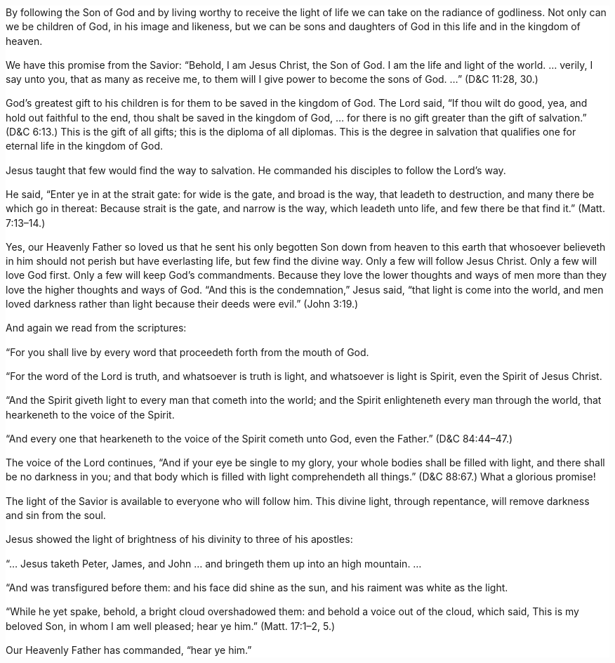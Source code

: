 By following the Son of God and by living worthy to receive the light of life we can take on the radiance of godliness. Not only can we be children of God, in his image and likeness, but we can be sons and daughters of God in this life and in the kingdom of heaven.

We have this promise from the Savior: “Behold, I am Jesus Christ, the Son of God. I am the life and light of the world. … verily, I say unto you, that as many as receive me, to them will I give power to become the sons of God. …” (D&C 11:28, 30.)

God’s greatest gift to his children is for them to be saved in the kingdom of God. The Lord said, “If thou wilt do good, yea, and hold out faithful to the end, thou shalt be saved in the kingdom of God, … for there is no gift greater than the gift of salvation.” (D&C 6:13.) This is the gift of all gifts; this is the diploma of all diplomas. This is the degree in salvation that qualifies one for eternal life in the kingdom of God.

Jesus taught that few would find the way to salvation. He commanded his disciples to follow the Lord’s way.

He said, “Enter ye in at the strait gate: for wide is the gate, and broad is the way, that leadeth to destruction, and many there be which go in thereat: Because strait is the gate, and narrow is the way, which leadeth unto life, and few there be that find it.” (Matt. 7:13–14.)

Yes, our Heavenly Father so loved us that he sent his only begotten Son down from heaven to this earth that whosoever believeth in him should not perish but have everlasting life, but few find the divine way. Only a few will follow Jesus Christ. Only a few will love God first. Only a few will keep God’s commandments. Because they love the lower thoughts and ways of men more than they love the higher thoughts and ways of God. “And this is the condemnation,” Jesus said, “that light is come into the world, and men loved darkness rather than light because their deeds were evil.” (John 3:19.)

And again we read from the scriptures:

“For you shall live by every word that proceedeth forth from the mouth of God.

“For the word of the Lord is truth, and whatsoever is truth is light, and whatsoever is light is Spirit, even the Spirit of Jesus Christ.

“And the Spirit giveth light to every man that cometh into the world; and the Spirit enlighteneth every man through the world, that hearkeneth to the voice of the Spirit.

“And every one that hearkeneth to the voice of the Spirit cometh unto God, even the Father.” (D&C 84:44–47.)

The voice of the Lord continues, “And if your eye be single to my glory, your whole bodies shall be filled with light, and there shall be no darkness in you; and that body which is filled with light comprehendeth all things.” (D&C 88:67.) What a glorious promise!

The light of the Savior is available to everyone who will follow him. This divine light, through repentance, will remove darkness and sin from the soul.

Jesus showed the light of brightness of his divinity to three of his apostles:

“… Jesus taketh Peter, James, and John … and bringeth them up into an high mountain. …

“And was transfigured before them: and his face did shine as the sun, and his raiment was white as the light.

“While he yet spake, behold, a bright cloud overshadowed them: and behold a voice out of the cloud, which said, This is my beloved Son, in whom I am well pleased; hear ye him.” (Matt. 17:1–2, 5.)

Our Heavenly Father has commanded, “hear ye him.”
